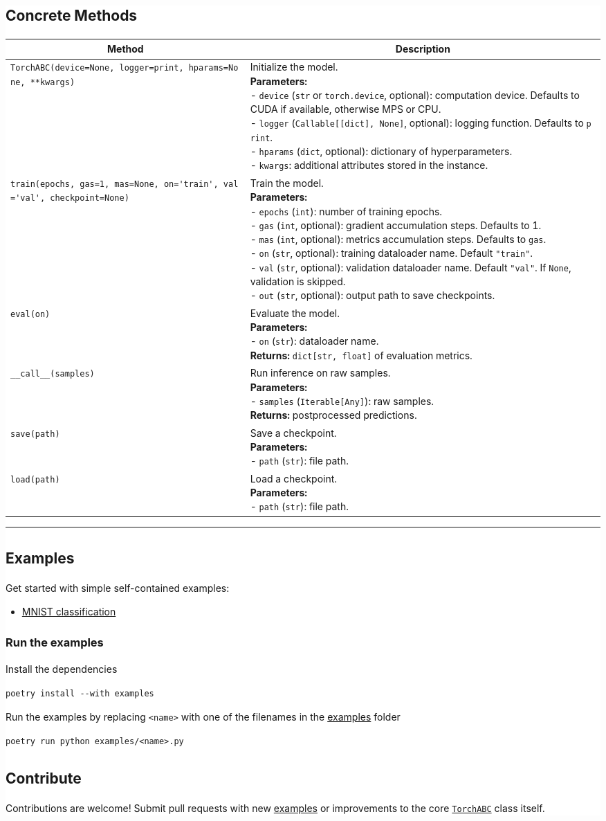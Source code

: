 
## Concrete Methods

| Method                                                                   | Description                                                                                                                                                                                                                                                                                                                                                                                                                                                                                                                       |
| ------------------------------------------------------------------------ | --------------------------------------------------------------------------------------------------------------------------------------------------------------------------------------------------------------------------------------------------------------------------------------------------------------------------------------------------------------------------------------------------------------------------------------------------------------------------------------------------------------------------------- |
| `TorchABC(device=None, logger=print, hparams=None, **kwargs)` | Initialize the model.<br> **Parameters:**<br> - `device` (`str` or `torch.device`, optional): computation device. Defaults to CUDA if available, otherwise MPS or CPU.<br> - `logger` (`Callable[[dict], None]`, optional): logging function. Defaults to `print`.<br> - `hparams` (`dict`, optional): dictionary of hyperparameters.<br> - `kwargs`: additional attributes stored in the instance. |
| `train(epochs, gas=1, mas=None, on='train', val='val', checkpoint=None)` | Train the model.<br> **Parameters:**<br> - `epochs` (`int`): number of training epochs.<br> - `gas` (`int`, optional): gradient accumulation steps. Defaults to 1.<br> - `mas` (`int`, optional): metrics accumulation steps. Defaults to `gas`.<br> - `on` (`str`, optional): training dataloader name. Default `"train"`.<br> - `val` (`str`, optional): validation dataloader name. Default `"val"`. If `None`, validation is skipped.<br> - `out` (`str`, optional): output path to save checkpoints. |
| `eval(on)`                                                               | Evaluate the model.<br> **Parameters:**<br> - `on` (`str`): dataloader name.<br> **Returns:** `dict[str, float]` of evaluation metrics.                                                                                                                                                                                                                                                                                                                                                                                           |
| `__call__(samples)`                                                      | Run inference on raw samples.<br> **Parameters:**<br> - `samples` (`Iterable[Any]`): raw samples.<br> **Returns:** postprocessed predictions.                                                                                                                                                                                                                                                                                                                                                                                     |
| `save(path)`                                                             | Save a checkpoint.<br> **Parameters:**<br> - `path` (`str`): file path.                                                                                                                                                                                                                                                                                                                                                                                                                                                           |
| `load(path)`                                                             | Load a checkpoint.<br> **Parameters:**<br> - `path` (`str`): file path.                                                                                                                                                                                                                                                                                                                                                                                                                                                           |

---

## Examples

Get started with simple self-contained examples:

- [MNIST classification](https://github.com/eguidotti/torchabc/blob/main/examples/mnist.py)

### Run the examples

Install the dependencies

```
poetry install --with examples
```

Run the examples by replacing `<name>` with one of the filenames in the [examples](https://github.com/eguidotti/torchabc/tree/main/examples) folder

```
poetry run python examples/<name>.py
```

## Contribute

Contributions are welcome! Submit pull requests with new [examples](https://github.com/eguidotti/torchabc/tree/main/examples) or improvements to the core [`TorchABC`](https://github.com/eguidotti/torchabc/blob/main/torchabc/__init__.py) class itself. 
